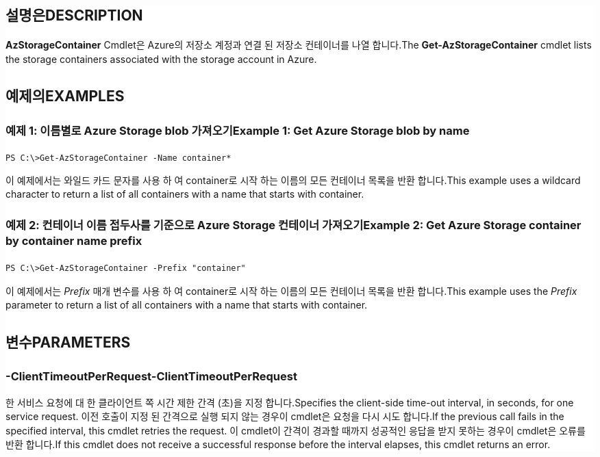 ## <span data-ttu-id="37fdd-107">설명은</span><span class="sxs-lookup"><span data-stu-id="37fdd-107">DESCRIPTION</span></span>
<span data-ttu-id="37fdd-108">**AzStorageContainer** Cmdlet은 Azure의 저장소 계정과 연결 된 저장소 컨테이너를 나열 합니다.</span><span class="sxs-lookup"><span data-stu-id="37fdd-108">The **Get-AzStorageContainer** cmdlet lists the storage containers associated with the storage account in Azure.</span></span>

## <span data-ttu-id="37fdd-109">예제의</span><span class="sxs-lookup"><span data-stu-id="37fdd-109">EXAMPLES</span></span>

### <span data-ttu-id="37fdd-110">예제 1: 이름별로 Azure Storage blob 가져오기</span><span class="sxs-lookup"><span data-stu-id="37fdd-110">Example 1: Get Azure Storage blob by name</span></span>
```
PS C:\>Get-AzStorageContainer -Name container*
```

<span data-ttu-id="37fdd-111">이 예제에서는 와일드 카드 문자를 사용 하 여 container로 시작 하는 이름의 모든 컨테이너 목록을 반환 합니다.</span><span class="sxs-lookup"><span data-stu-id="37fdd-111">This example uses a wildcard character to return a list of all containers with a name that starts with container.</span></span>

### <span data-ttu-id="37fdd-112">예제 2: 컨테이너 이름 접두사를 기준으로 Azure Storage 컨테이너 가져오기</span><span class="sxs-lookup"><span data-stu-id="37fdd-112">Example 2: Get Azure Storage container by container name prefix</span></span>
```
PS C:\>Get-AzStorageContainer -Prefix "container"
```

<span data-ttu-id="37fdd-113">이 예제에서는 *Prefix* 매개 변수를 사용 하 여 container로 시작 하는 이름의 모든 컨테이너 목록을 반환 합니다.</span><span class="sxs-lookup"><span data-stu-id="37fdd-113">This example uses the *Prefix* parameter to return a list of all containers with a name that starts with container.</span></span>

## <span data-ttu-id="37fdd-114">변수</span><span class="sxs-lookup"><span data-stu-id="37fdd-114">PARAMETERS</span></span>

### <span data-ttu-id="37fdd-115">-ClientTimeoutPerRequest</span><span class="sxs-lookup"><span data-stu-id="37fdd-115">-ClientTimeoutPerRequest</span></span>
<span data-ttu-id="37fdd-116">한 서비스 요청에 대 한 클라이언트 쪽 시간 제한 간격 (초)을 지정 합니다.</span><span class="sxs-lookup"><span data-stu-id="37fdd-116">Specifies the client-side time-out interval, in seconds, for one service request.</span></span>
<span data-ttu-id="37fdd-117">이전 호출이 지정 된 간격으로 실행 되지 않는 경우이 cmdlet은 요청을 다시 시도 합니다.</span><span class="sxs-lookup"><span data-stu-id="37fdd-117">If the previous call fails in the specified interval, this cmdlet retries the request.</span></span>
<span data-ttu-id="37fdd-118">이 cmdlet이 간격이 경과할 때까지 성공적인 응답을 받지 못하는 경우이 cmdlet은 오류를 반환 합니다.</span><span class="sxs-lookup"><span data-stu-id="37fdd-118">If this cmdlet does not receive a successful response before the interval elapses, this cmdlet returns an error.</span></span>
